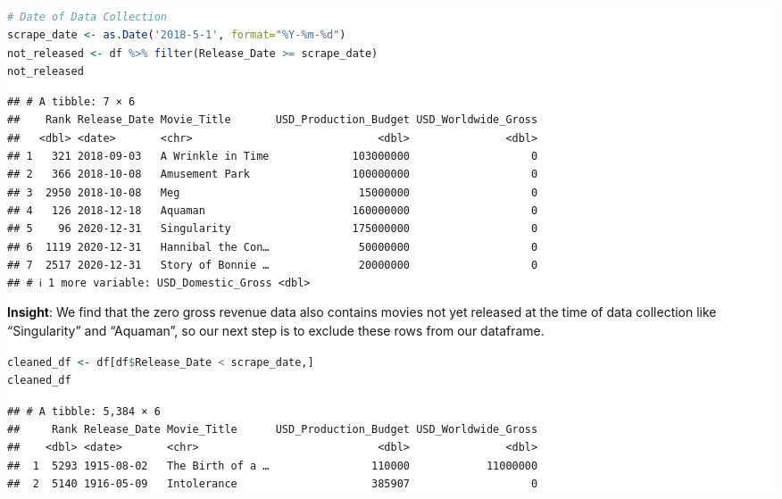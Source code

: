 ``` r
# Date of Data Collection
scrape_date <- as.Date('2018-5-1', format="%Y-%m-%d")
not_released <- df %>% filter(Release_Date >= scrape_date)
not_released
```

    ## # A tibble: 7 × 6
    ##    Rank Release_Date Movie_Title       USD_Production_Budget USD_Worldwide_Gross
    ##   <dbl> <date>       <chr>                             <dbl>               <dbl>
    ## 1   321 2018-09-03   A Wrinkle in Time             103000000                   0
    ## 2   366 2018-10-08   Amusement Park                100000000                   0
    ## 3  2950 2018-10-08   Meg                            15000000                   0
    ## 4   126 2018-12-18   Aquaman                       160000000                   0
    ## 5    96 2020-12-31   Singularity                   175000000                   0
    ## 6  1119 2020-12-31   Hannibal the Con…              50000000                   0
    ## 7  2517 2020-12-31   Story of Bonnie …              20000000                   0
    ## # ℹ 1 more variable: USD_Domestic_Gross <dbl>

**Insight**: We find that the zero gross revenue data also contains
movies not yet released at the time of data collection like
“Singularity” and “Aquaman”, so our next step is to exclude these rows
from our dataframe.

``` r
cleaned_df <- df[df$Release_Date < scrape_date,]
cleaned_df
```

    ## # A tibble: 5,384 × 6
    ##     Rank Release_Date Movie_Title      USD_Production_Budget USD_Worldwide_Gross
    ##    <dbl> <date>       <chr>                            <dbl>               <dbl>
    ##  1  5293 1915-08-02   The Birth of a …                110000            11000000
    ##  2  5140 1916-05-09   Intolerance                     385907                   0